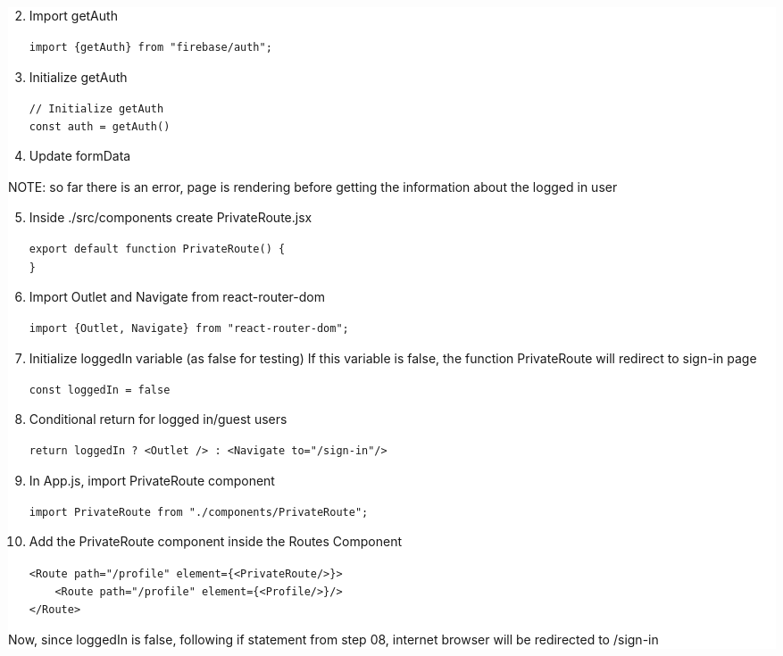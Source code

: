 
02. Import getAuth
    ```
    import {getAuth} from "firebase/auth";
    ```

02. Initialize getAuth
    ```
    // Initialize getAuth
    const auth = getAuth()
    ```


04. Update formData




NOTE: so far there is an error, page is rendering before getting the information about the logged in user

05. Inside ./src/components create PrivateRoute.jsx
    ```
    export default function PrivateRoute() {
    }
    ```

06. Import Outlet and Navigate from react-router-dom
    ```
    import {Outlet, Navigate} from "react-router-dom";
    ```

07. Initialize loggedIn variable (as false for testing)
If this variable is false, the function PrivateRoute will redirect to sign-in page
    ```
    const loggedIn = false
    ```

08. Conditional return for logged in/guest users
    ```
    return loggedIn ? <Outlet /> : <Navigate to="/sign-in"/>
    ```

09. In App.js, import PrivateRoute component
    ```
    import PrivateRoute from "./components/PrivateRoute";
    ```
    
10. Add the PrivateRoute component inside the Routes Component
    ```
    <Route path="/profile" element={<PrivateRoute/>}>
        <Route path="/profile" element={<Profile/>}/>
    </Route>
    ```

Now, since loggedIn is false, following if statement from step 08, internet browser will be redirected to /sign-in
